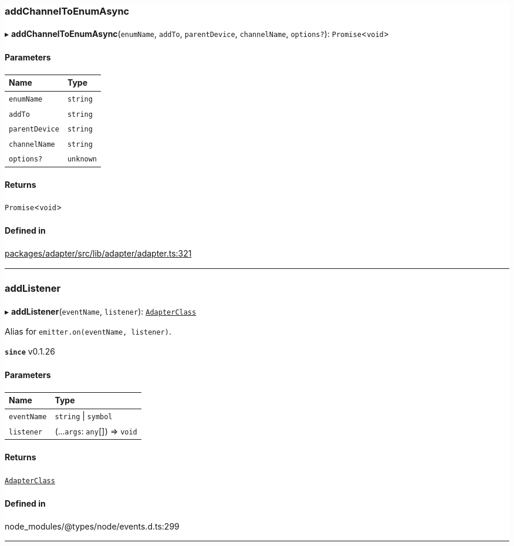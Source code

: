 ### addChannelToEnumAsync

▸ **addChannelToEnumAsync**(`enumName`, `addTo`, `parentDevice`, `channelName`, `options?`): `Promise`<`void`\>

#### Parameters

| Name | Type |
| :------ | :------ |
| `enumName` | `string` |
| `addTo` | `string` |
| `parentDevice` | `string` |
| `channelName` | `string` |
| `options?` | `unknown` |

#### Returns

`Promise`<`void`\>

#### Defined in

[packages/adapter/src/lib/adapter/adapter.ts:321](https://github.com/ioBroker/ioBroker.js-controller/blob/9dd4ff22/packages/adapter/src/lib/adapter/adapter.ts#L321)

___

### addListener

▸ **addListener**(`eventName`, `listener`): [`AdapterClass`](AdapterClass.md)

Alias for `emitter.on(eventName, listener)`.

**`since`** v0.1.26

#### Parameters

| Name | Type |
| :------ | :------ |
| `eventName` | `string` \| `symbol` |
| `listener` | (...`args`: `any`[]) => `void` |

#### Returns

[`AdapterClass`](AdapterClass.md)

#### Defined in

node_modules/@types/node/events.d.ts:299

___
